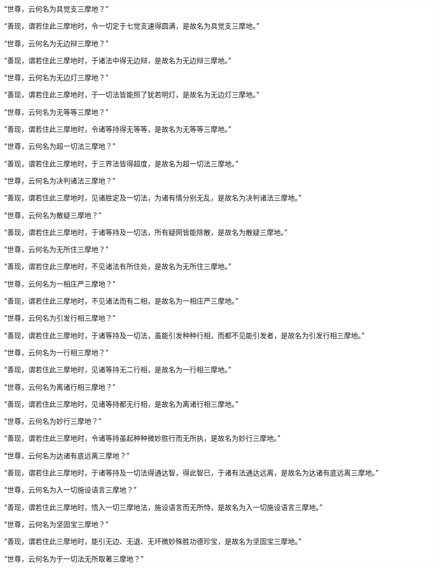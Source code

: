 “世尊，云何名为具觉支三摩地？”

“善现，谓若住此三摩地时，令一切定于七觉支速得圆满，是故名为具觉支三摩地。”

“世尊，云何名为无边辩三摩地？”

“善现，谓若住此三摩地时，于诸法中得无边辩，是故名为无边辩三摩地。”

“世尊，云何名为无边灯三摩地？”

“善现，谓若住此三摩地时，于一切法皆能照了犹若明灯，是故名为无边灯三摩地。”

“世尊，云何名为无等等三摩地？”

“善现，谓若住此三摩地时，令诸等持得无等等，是故名为无等等三摩地。”

“世尊，云何名为超一切法三摩地？”

“善现，谓若住此三摩地时，于三界法皆得超度，是故名为超一切法三摩地。”

“世尊，云何名为决判诸法三摩地？”

“善现，谓若住此三摩地时，见诸胜定及一切法，为诸有情分别无乱，是故名为决判诸法三摩地。”

“世尊，云何名为散疑三摩地？”

“善现，谓若住此三摩地时，于诸等持及一切法，所有疑网皆能除散，是故名为散疑三摩地。”

“世尊，云何名为无所住三摩地？”

“善现，谓若住此三摩地时，不见诸法有所住处，是故名为无所住三摩地。”

“世尊，云何名为一相庄严三摩地？”

“善现，谓若住此三摩地时，不见诸法而有二相，是故名为一相庄严三摩地。”

“世尊，云何名为引发行相三摩地？”

“善现，谓若住此三摩地时，于诸等持及一切法，虽能引发种种行相，而都不见能引发者，是故名为引发行相三摩地。”

“世尊，云何名为一行相三摩地？”

“善现，谓若住此三摩地时，见诸等持无二行相，是故名为一行相三摩地。”

“世尊，云何名为离诸行相三摩地？”

“善现，谓若住此三摩地时，见诸等持都无行相，是故名为离诸行相三摩地。”

“世尊，云何名为妙行三摩地？”

“善现，谓若住此三摩地时，令诸等持虽起种种微妙胜行而无所执，是故名为妙行三摩地。”

“世尊，云何名为达诸有底远离三摩地？”

“善现，谓若住此三摩地时，于诸等持及一切法得通达智，得此智已，于诸有法通达远离，是故名为达诸有底远离三摩地。”

“世尊，云何名为入一切施设语言三摩地？”

“善现，谓若住此三摩地时，悟入一切三摩地法，施设语言而无所恃，是故名为入一切施设语言三摩地。”

“世尊，云何名为坚固宝三摩地？”

“善现，谓若住此三摩地时，能引无边、无退、无坏微妙殊胜功德珍宝，是故名为坚固宝三摩地。”

“世尊，云何名为于一切法无所取著三摩地？”
